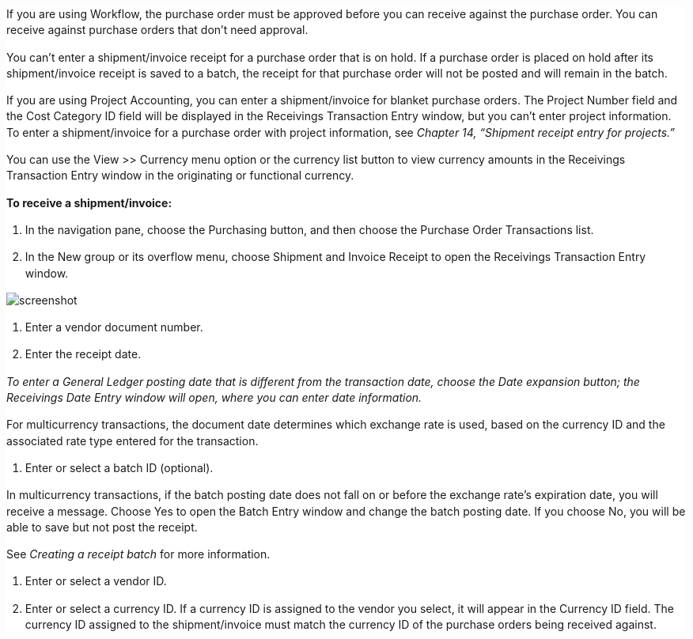 If you are using Workflow, the purchase order must be approved before you
can receive against the purchase order. You can receive against purchase
orders that don’t need approval.

You can’t enter a shipment/invoice receipt for a purchase order that is on
hold. If a purchase order is placed on hold after its shipment/invoice
receipt is saved to a batch, the receipt for that purchase order will not be
posted and will remain in the batch.

If you are using Project Accounting, you can enter a shipment/invoice for
blanket purchase orders. The Project Number field and the Cost Category ID
field will be displayed in the Receivings Transaction Entry window, but you
can’t enter project information. To enter a shipment/invoice for a purchase
order with project information, see *Chapter 14, “Shipment receipt entry for
projects.”*

You can use the View \>\> Currency menu option or the currency list button
to view currency amounts in the Receivings Transaction Entry window in the
originating or functional currency.

**To receive a shipment/invoice:**

1.  In the navigation pane, choose the Purchasing button, and then choose the
    Purchase Order Transactions list.

2.  In the New group or its overflow menu, choose Shipment and Invoice Receipt
    to open the Receivings Transaction Entry window.

![screenshot](media/ba97b49731305a1a6612cf0d7c27bb55.jpg)

1.  Enter a vendor document number.

2.  Enter the receipt date.

*To enter a General Ledger posting date that is different from the
transaction date, choose the Date expansion button; the Receivings Date
Entry window will open, where you can enter date information.*

For multicurrency transactions, the document date determines which exchange
rate is used, based on the currency ID and the associated rate type entered
for the transaction.

1.  Enter or select a batch ID (optional).

In multicurrency transactions, if the batch posting date does not fall on or
before the exchange rate’s expiration date, you will receive a message.
Choose Yes to open the Batch Entry window and change the batch posting date.
If you choose No, you will be able to save but not post the receipt.

See *Creating a receipt batch* for more information.

1.  Enter or select a vendor ID.

2.  Enter or select a currency ID. If a currency ID is assigned to the vendor
    you select, it will appear in the Currency ID field. The currency ID
    assigned to the shipment/invoice must match the currency ID of the purchase
    orders being received against.
